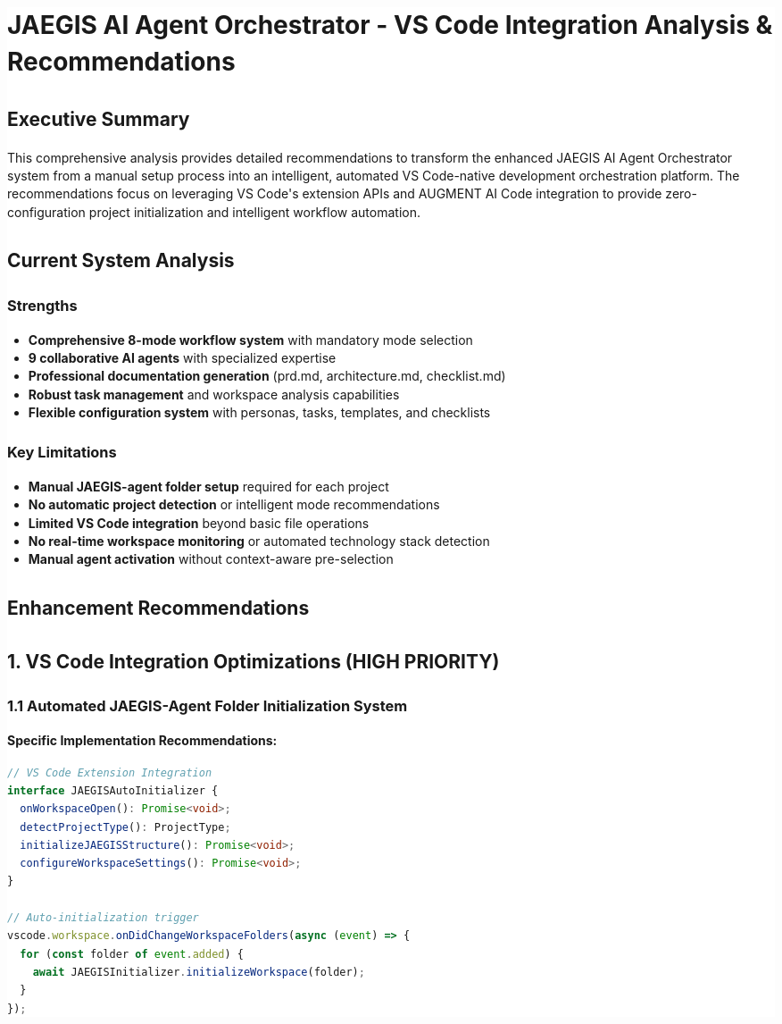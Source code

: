 # JAEGIS AI Agent Orchestrator - VS Code Integration Analysis & Recommendations

## Executive Summary

This comprehensive analysis provides detailed recommendations to transform the enhanced JAEGIS AI Agent Orchestrator system from a manual setup process into an intelligent, automated VS Code-native development orchestration platform. The recommendations focus on leveraging VS Code's extension APIs and AUGMENT AI Code integration to provide zero-configuration project initialization and intelligent workflow automation.

## Current System Analysis

### Strengths
- **Comprehensive 8-mode workflow system** with mandatory mode selection
- **9 collaborative AI agents** with specialized expertise
- **Professional documentation generation** (prd.md, architecture.md, checklist.md)
- **Robust task management** and workspace analysis capabilities
- **Flexible configuration system** with personas, tasks, templates, and checklists

### Key Limitations
- **Manual JAEGIS-agent folder setup** required for each project
- **No automatic project detection** or intelligent mode recommendations
- **Limited VS Code integration** beyond basic file operations
- **No real-time workspace monitoring** or automated technology stack detection
- **Manual agent activation** without context-aware pre-selection

## Enhancement Recommendations

## 1. VS Code Integration Optimizations (HIGH PRIORITY)

### 1.1 Automated JAEGIS-Agent Folder Initialization System

**Specific Implementation Recommendations:**
```typescript
// VS Code Extension Integration
interface JAEGISAutoInitializer {
  onWorkspaceOpen(): Promise<void>;
  detectProjectType(): ProjectType;
  initializeJAEGISStructure(): Promise<void>;
  configureWorkspaceSettings(): Promise<void>;
}

// Auto-initialization trigger
vscode.workspace.onDidChangeWorkspaceFolders(async (event) => {
  for (const folder of event.added) {
    await JAEGISInitializer.initializeWorkspace(folder);
  }
});
```
